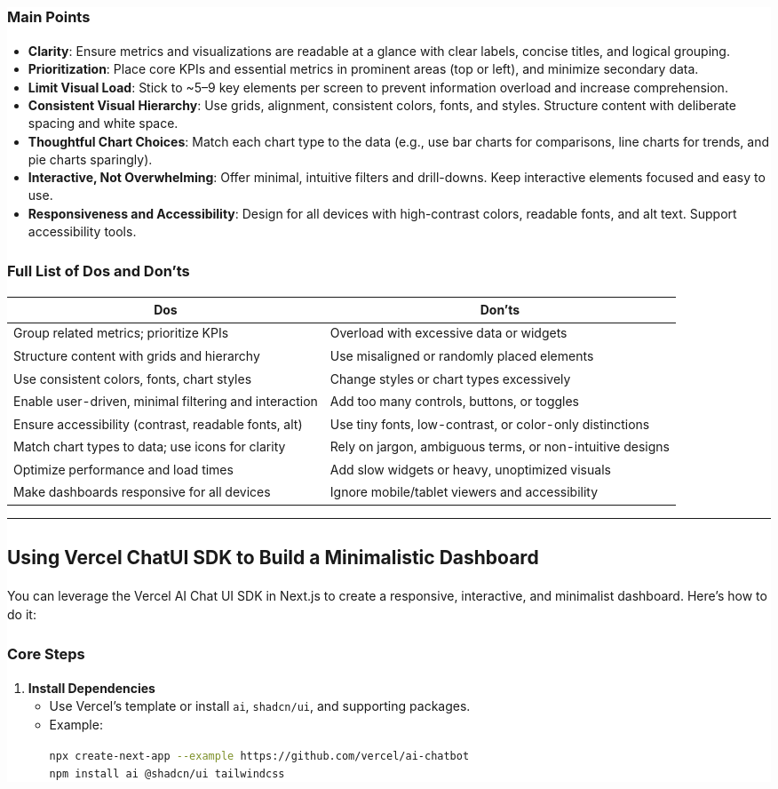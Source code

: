 ### Main Points

- **Clarity**: Ensure metrics and visualizations are readable at a glance with clear labels, concise titles, and logical grouping.
- **Prioritization**: Place core KPIs and essential metrics in prominent areas (top or left), and minimize secondary data.
- **Limit Visual Load**: Stick to ~5–9 key elements per screen to prevent information overload and increase comprehension.
- **Consistent Visual Hierarchy**: Use grids, alignment, consistent colors, fonts, and styles. Structure content with deliberate spacing and white space.
- **Thoughtful Chart Choices**: Match each chart type to the data (e.g., use bar charts for comparisons, line charts for trends, and pie charts sparingly).
- **Interactive, Not Overwhelming**: Offer minimal, intuitive filters and drill-downs. Keep interactive elements focused and easy to use.
- **Responsiveness and Accessibility**: Design for all devices with high-contrast colors, readable fonts, and alt text. Support accessibility tools.

### Full List of Dos and Don’ts

| Dos                                                   | Don’ts                                                    |
|-------------------------------------------------------|-----------------------------------------------------------|
| Group related metrics; prioritize KPIs                 | Overload with excessive data or widgets                   |
| Structure content with grids and hierarchy             | Use misaligned or randomly placed elements                |
| Use consistent colors, fonts, chart styles             | Change styles or chart types excessively                  |
| Enable user-driven, minimal filtering and interaction  | Add too many controls, buttons, or toggles                |
| Ensure accessibility (contrast, readable fonts, alt)   | Use tiny fonts, low-contrast, or color-only distinctions  |
| Match chart types to data; use icons for clarity       | Rely on jargon, ambiguous terms, or non-intuitive designs |
| Optimize performance and load times                    | Add slow widgets or heavy, unoptimized visuals            |
| Make dashboards responsive for all devices             | Ignore mobile/tablet viewers and accessibility            |

***

## Using Vercel ChatUI SDK to Build a Minimalistic Dashboard

You can leverage the Vercel AI Chat UI SDK in Next.js to create a responsive, interactive, and minimalist dashboard. Here’s how to do it:

### Core Steps

1. **Install Dependencies**
   - Use Vercel’s template or install `ai`, `shadcn/ui`, and supporting packages.
   - Example:
     ```bash
     npx create-next-app --example https://github.com/vercel/ai-chatbot
     npm install ai @shadcn/ui tailwindcss
     ```
